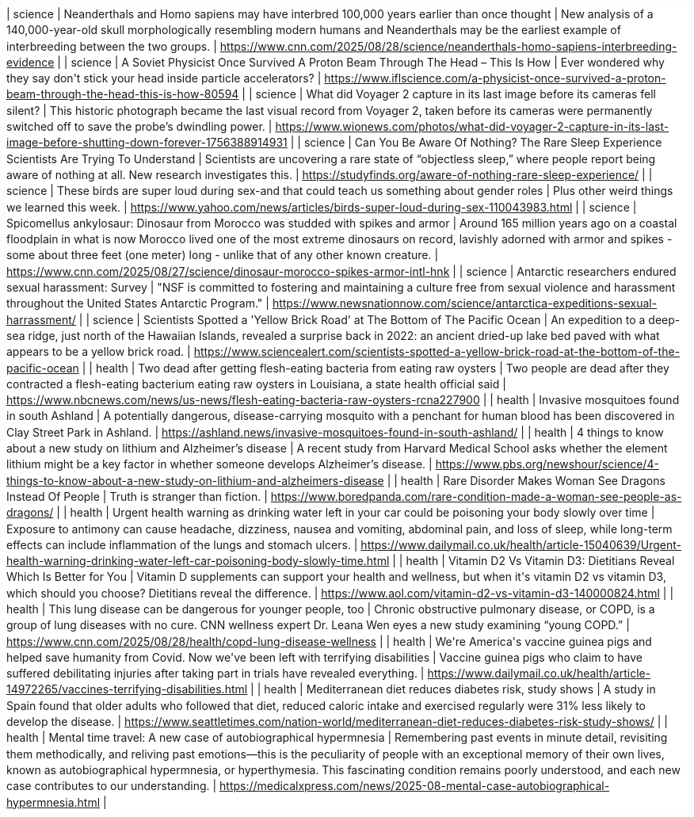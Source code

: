 | science | Neanderthals and Homo sapiens may have interbred 100,000 years earlier than once thought | New analysis of a 140,000-year-old skull morphologically resembling modern humans and Neanderthals may be the earliest example of interbreeding between the two groups. | https://www.cnn.com/2025/08/28/science/neanderthals-homo-sapiens-interbreeding-evidence |
| science | A Soviet Physicist Once Survived A Proton Beam Through The Head – This Is How | Ever wondered why they say don't stick your head inside particle accelerators? | https://www.iflscience.com/a-physicist-once-survived-a-proton-beam-through-the-head-this-is-how-80594 |
| science | What did Voyager 2 capture in its last image before its cameras fell silent? | This historic photograph became the last visual record from Voyager 2, taken before its cameras were permanently switched off to save the probe’s dwindling power. | https://www.wionews.com/photos/what-did-voyager-2-capture-in-its-last-image-before-shutting-down-forever-1756388914931 |
| science | Can You Be Aware Of Nothing? The Rare Sleep Experience Scientists Are Trying To Understand | Scientists are uncovering a rare state of “objectless sleep,” where people report being aware of nothing at all. New research investigates this. | https://studyfinds.org/aware-of-nothing-rare-sleep-experience/ |
| science | These birds are super loud during sex-and that could teach us something about gender roles | Plus other weird things we learned this week. | https://www.yahoo.com/news/articles/birds-super-loud-during-sex-110043983.html |
| science | Spicomellus ankylosaur: Dinosaur from Morocco was studded with spikes and armor | Around 165 million years ago on a coastal floodplain in what is now Morocco lived one of the most extreme dinosaurs on record, lavishly adorned with armor and spikes - some about three feet (one meter) long - unlike that of any other known creature. | https://www.cnn.com/2025/08/27/science/dinosaur-morocco-spikes-armor-intl-hnk |
| science | Antarctic researchers endured sexual harassment: Survey | "NSF is committed to fostering and maintaining a culture free from sexual violence and harassment throughout the United States Antarctic Program." | https://www.newsnationnow.com/science/antarctica-expeditions-sexual-harrassment/ |
| science | Scientists Spotted a 'Yellow Brick Road' at The Bottom of The Pacific Ocean | An expedition to a deep-sea ridge, just north of the Hawaiian Islands, revealed a surprise back in 2022: an ancient dried-up lake bed paved with what appears to be a yellow brick road. | https://www.sciencealert.com/scientists-spotted-a-yellow-brick-road-at-the-bottom-of-the-pacific-ocean |
| health | Two dead after getting flesh-eating bacteria from eating raw oysters | Two people are dead after they contracted a flesh-eating bacterium eating raw oysters in Louisiana, a state health official said | https://www.nbcnews.com/news/us-news/flesh-eating-bacteria-raw-oysters-rcna227900 |
| health | Invasive mosquitoes found in south Ashland | A potentially dangerous, disease-carrying mosquito with a penchant for human blood has been discovered in Clay Street Park in Ashland. | https://ashland.news/invasive-mosquitoes-found-in-south-ashland/ |
| health | 4 things to know about a new study on lithium and Alzheimer’s disease | A recent study from Harvard Medical School asks whether the element lithium might be a key factor in whether someone develops Alzheimer’s disease. | https://www.pbs.org/newshour/science/4-things-to-know-about-a-new-study-on-lithium-and-alzheimers-disease |
| health | Rare Disorder Makes Woman See Dragons Instead Of People | Truth is stranger than fiction. | https://www.boredpanda.com/rare-condition-made-a-woman-see-people-as-dragons/ |
| health | Urgent health warning as drinking water left in your car could be poisoning your body slowly over time | Exposure to antimony can cause headache, dizziness, nausea and vomiting, abdominal pain, and loss of sleep, while long-term effects can include inflammation of the lungs and stomach ulcers. | https://www.dailymail.co.uk/health/article-15040639/Urgent-health-warning-drinking-water-left-car-poisoning-body-slowly-time.html |
| health | Vitamin D2 Vs Vitamin D3: Dietitians Reveal Which Is Better for You | Vitamin D supplements can support your health and wellness, but when it's vitamin D2 vs vitamin D3, which should you choose? Dietitians reveal the difference. | https://www.aol.com/vitamin-d2-vs-vitamin-d3-140000824.html |
| health | This lung disease can be dangerous for younger people, too | Chronic obstructive pulmonary disease, or COPD, is a group of lung diseases with no cure. CNN wellness expert Dr. Leana Wen eyes a new study examining “young COPD.” | https://www.cnn.com/2025/08/28/health/copd-lung-disease-wellness |
| health | We're America's vaccine guinea pigs and helped save humanity from Covid. Now we've been left with terrifying disabilities | Vaccine guinea pigs who claim to have suffered debilitating injuries after taking part in trials have revealed everything. | https://www.dailymail.co.uk/health/article-14972265/vaccines-terrifying-disabilities.html |
| health | Mediterranean diet reduces diabetes risk, study shows | A study in Spain found that older adults who followed that diet, reduced caloric intake and exercised regularly were 31% less likely to develop the disease. | https://www.seattletimes.com/nation-world/mediterranean-diet-reduces-diabetes-risk-study-shows/ |
| health | Mental time travel: A new case of autobiographical hypermnesia | Remembering past events in minute detail, revisiting them methodically, and reliving past emotions—this is the peculiarity of people with an exceptional memory of their own lives, known as autobiographical hypermnesia, or hyperthymesia. This fascinating condition remains poorly understood, and each new case contributes to our understanding. | https://medicalxpress.com/news/2025-08-mental-case-autobiographical-hypermnesia.html |